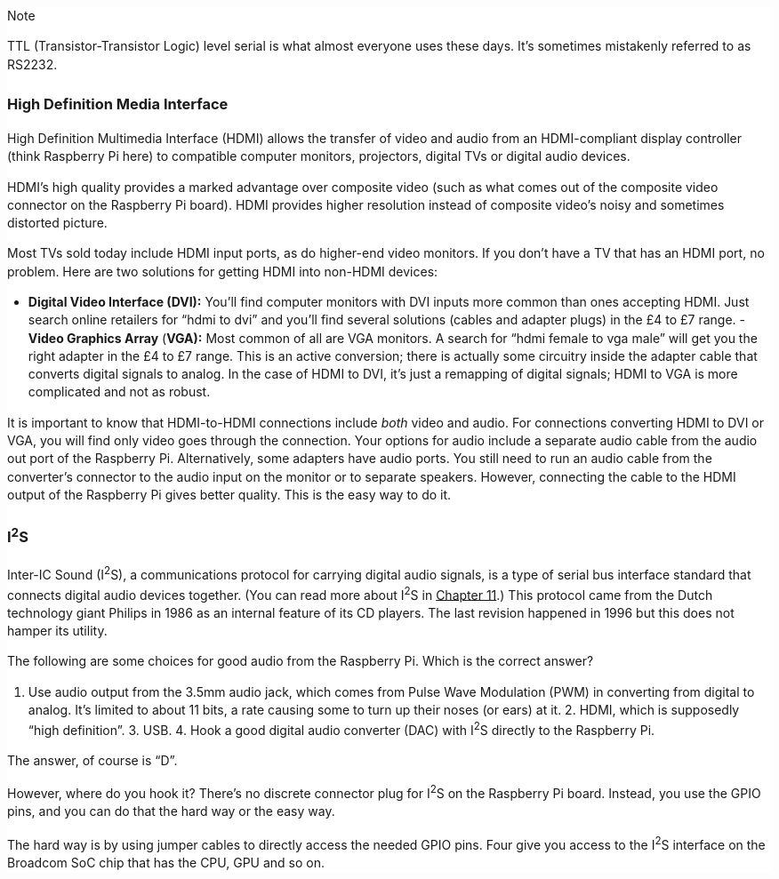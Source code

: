 
> [!NOTE]

TTL (Transistor-Transistor Logic) level serial is what almost everyone uses these days. It’s sometimes mistakenly referred to as RS2232.

### High Definition Media Interface

High Definition Multimedia Interface (HDMI) allows the transfer of video and audio from an HDMI-compliant display controller (think Raspberry Pi here) to compatible computer monitors, projectors, digital TVs or digital audio devices.

HDMI’s high quality provides a marked advantage over composite video (such as what comes out of the composite video connector on the Raspberry Pi board). HDMI provides higher resolution instead of composite video’s noisy and sometimes distorted picture.

Most TVs sold today include HDMI input ports, as do higher-end video monitors. If you don’t have a TV that has an HDMI port, no problem. Here are two solutions for getting HDMI into non-HDMI devices:

- **Digital Video Interface (DVI):** You’ll find computer monitors with DVI inputs more common than ones accepting HDMI. Just search online retailers for “hdmi to dvi” and you’ll find several solutions (cables and adapter plugs) in the £4 to £7 range. - **Video Graphics Array** (**VGA):** Most common of all are VGA monitors. A search for “hdmi female to vga male” will get you the right adapter in the £4 to £7 range. This is an active conversion; there is actually some circuitry inside the adapter cable that converts digital signals to analog. In the case of HDMI to DVI, it’s just a remapping of digital signals; HDMI to VGA is more complicated and not as robust.

It is important to know that HDMI-to-HDMI connections include _both_ video and audio. For connections converting HDMI to DVI or VGA, you will find only video goes through the connection. Your options for audio include a separate audio cable from the audio out port of the Raspberry Pi. Alternatively, some adapters have audio ports. You still need to run an audio cable from the converter’s connector to the audio input on the monitor or to separate speakers. However, connecting the cable to the HDMI output of the Raspberry Pi gives better quality. This is the easy way to do it.

### I<sup>2</sup>S

Inter-IC Sound (I<sup>2</sup>S), a communications protocol for carrying digital audio signals, is a type of serial bus interface standard that connects digital audio devices together. (You can read more about I<sup>2</sup>S in [Chapter 11](#14_9781119183938-ch11.xhtml).) This protocol came from the Dutch technology giant Philips in 1986 as an internal feature of its CD players. The last revision happened in 1996 but this does not hamper its utility.

The following are some choices for good audio from the Raspberry Pi. Which is the correct answer?

1. Use audio output from the 3.5mm audio jack, which comes from Pulse Wave Modulation (PWM) in converting from digital to analog. It’s limited to about 11 bits, a rate causing some to turn up their noses (or ears) at it. 2. HDMI, which is supposedly “high definition”. 3. USB. 4. Hook a good digital audio converter (DAC) with I<sup>2</sup>S directly to the Raspberry Pi.

The answer, of course is “D”.

However, where do you hook it? There’s no discrete connector plug for I<sup>2</sup>S on the Raspberry Pi board. Instead, you use the GPIO pins, and you can do that the hard way or the easy way.

The hard way is by using jumper cables to directly access the needed GPIO pins. Four give you access to the I<sup>2</sup>S interface on the Broadcom SoC chip that has the CPU, GPU and so on.
